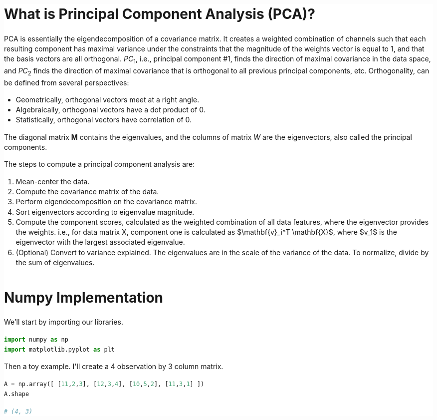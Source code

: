 

# What is Principal Component Analysis (PCA)?

PCA is essentially the eigendecomposition of a covariance matrix. It creates a weighted combination of channels such that each resulting component has maximal variance under the constraints that the magnitude of the weights vector is equal to $1$, and that the basis vectors are all orthogonal. $PC_1$, i.e., principal component #1, finds the direction of maximal covariance in the data space, and $PC_2$ finds the direction of maximal covariance that is orthogonal to all previous principal components, etc. Orthogonality, can be defined from several perspectives:

- Geometrically, orthogonal vectors meet at a right angle.
- Algebraically, orthogonal vectors have a dot product of $0$.
- Statistically, orthogonal vectors have correlation of $0$.

The diagonal matrix $\mathbf{M}$ contains the eigenvalues, and the columns of matrix $W$ are the eigenvectors, also called the principal components.

The steps to compute a principal component analysis are:

<ol>
<li>Mean-center the data.</li>
<li>Compute the covariance matrix of the data.</li>
<li>Perform eigendecomposition on the covariance matrix.</li>
<li>Sort eigenvectors according to eigenvalue magnitude.</li>
<li>Compute the component scores, calculated as the weighted combination of all data features, where the eigenvector provides the weights. i.e., for data matrix X, component one is calculated as $\mathbf{v}_i^T \mathbf{X}$, where $v_1$ is the eigenvector with the largest associated eigenvalue.</li>
<li>(Optional) Convert to variance explained. The eigenvalues are in the scale of the variance of the data. To normalize, divide by the sum of eigenvalues.</li>
</ol>



# Numpy Implementation

We’ll start by importing our libraries.

```python
import numpy as np
import matplotlib.pyplot as plt
```

Then a toy example. I'll create a 4 observation by 3 column matrix.

```python
A = np.array([ [11,2,3], [12,3,4], [10,5,2], [11,3,1] ])
A.shape
```

<p></p>


```python
# (4, 3)
```
